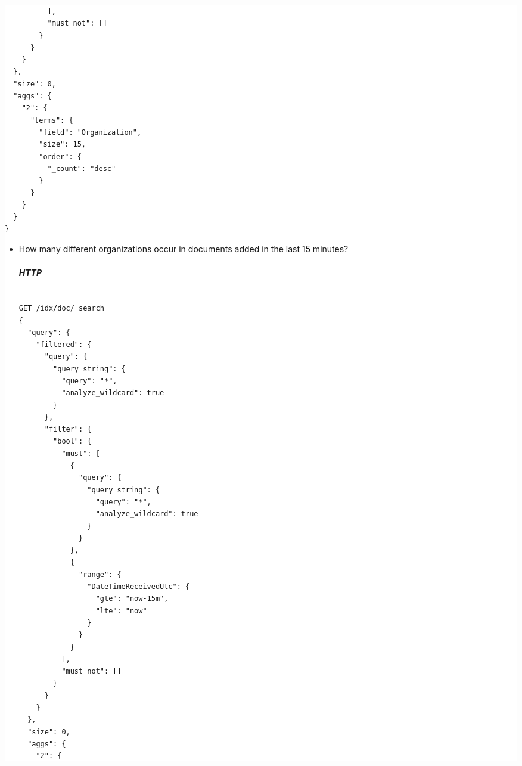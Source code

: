   ```
            ],
            "must_not": []
          }
        }
      }
    },
    "size": 0,
    "aggs": {
      "2": {
        "terms": {
          "field": "Organization",
          "size": 15,
          "order": {
            "_count": "desc"
          }
        }
      }
    }
  }
  ```

* How many different organizations occur in documents added in the last 15 minutes?

  ##### HTTP
  ---
  ```
  GET /idx/doc/_search
  {
    "query": {
      "filtered": {
        "query": {
          "query_string": {
            "query": "*",
            "analyze_wildcard": true
          }
        },
        "filter": {
          "bool": {
            "must": [
              {
                "query": {
                  "query_string": {
                    "query": "*",
                    "analyze_wildcard": true
                  }
                }
              },
              {
                "range": {
                  "DateTimeReceivedUtc": {
                    "gte": "now-15m",
                    "lte": "now"
                  }
                }
              }
            ],
            "must_not": []
          }
        }
      }
    },
    "size": 0,
    "aggs": {
      "2": {
  ```